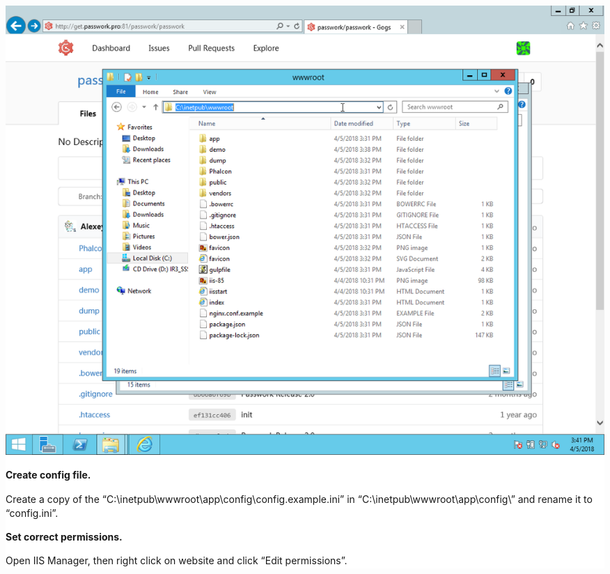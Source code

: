 ![alt text](./images/WS2016_19.png)


**Create config file.**

Create a copy of the “C:\inetpub\wwwroot\app\config\config.example.ini” in “C:\inetpub\wwwroot\app\config\” and rename it to “config.ini”.


**Set correct permissions.**

Open IIS Manager, then right click on website and click “Edit permissions”.
